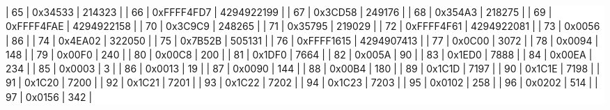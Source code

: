 |      65 | 0x34533     |      214323 |
|      66 | 0xFFFF4FD7  |  4294922199 |
|      67 | 0x3CD58     |      249176 |
|      68 | 0x354A3     |      218275 |
|      69 | 0xFFFF4FAE  |  4294922158 |
|      70 | 0x3C9C9     |      248265 |
|      71 | 0x35795     |      219029 |
|      72 | 0xFFFF4F61  |  4294922081 |
|      73 | 0x0056      |          86 |
|      74 | 0x4EA02     |      322050 |
|      75 | 0x7B52B     |      505131 |
|      76 | 0xFFFF1615  |  4294907413 |
|      77 | 0x0C00      |        3072 |
|      78 | 0x0094      |         148 |
|      79 | 0x00F0      |         240 |
|      80 | 0x00C8      |         200 |
|      81 | 0x1DF0      |        7664 |
|      82 | 0x005A      |          90 |
|      83 | 0x1ED0      |        7888 |
|      84 | 0x00EA      |         234 |
|      85 | 0x0003      |           3 |
|      86 | 0x0013      |          19 |
|      87 | 0x0090      |         144 |
|      88 | 0x00B4      |         180 |
|      89 | 0x1C1D      |        7197 |
|      90 | 0x1C1E      |        7198 |
|      91 | 0x1C20      |        7200 |
|      92 | 0x1C21      |        7201 |
|      93 | 0x1C22      |        7202 |
|      94 | 0x1C23      |        7203 |
|      95 | 0x0102      |         258 |
|      96 | 0x0202      |         514 |
|      97 | 0x0156      |         342 |
